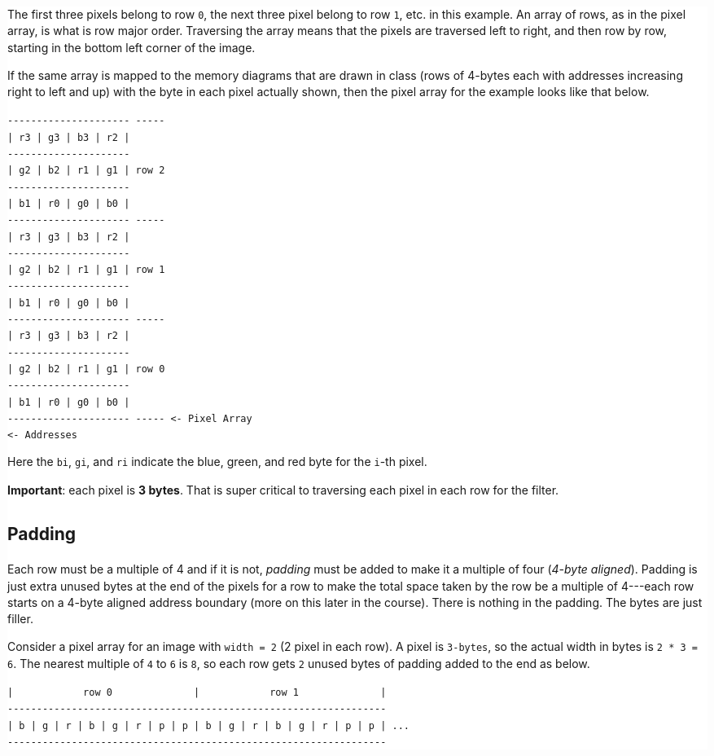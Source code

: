 The first three pixels belong to row `0`, the next three pixel belong to row `1`, etc. in this example. An array of rows, as in the pixel array, is what is row major order. Traversing the array means that the pixels are traversed left to right, and then row by row, starting in the bottom left corner of the image.

If the same array is mapped to the memory diagrams that are drawn in class (rows of 4-bytes each with addresses increasing right to left and up) with the byte in each pixel actually shown, then the pixel array for the example looks like that below.

```
--------------------- -----
| r3 | g3 | b3 | r2 | 
---------------------
| g2 | b2 | r1 | g1 | row 2
---------------------
| b1 | r0 | g0 | b0 |
--------------------- -----
| r3 | g3 | b3 | r2 |
---------------------
| g2 | b2 | r1 | g1 | row 1
---------------------
| b1 | r0 | g0 | b0 |
--------------------- ----- 
| r3 | g3 | b3 | r2 |
---------------------
| g2 | b2 | r1 | g1 | row 0
---------------------
| b1 | r0 | g0 | b0 |  
--------------------- ----- <- Pixel Array
<- Addresses
```

Here the `bi`, `gi`, and `ri` indicate the blue, green, and red byte for the `i`-th pixel.

**Important**: each pixel is **3 bytes**. That is super critical to traversing each pixel in each row for the filter.

## Padding

Each row must be a multiple of 4 and if it is not, *padding* must be added to make it a multiple of four (*4-byte aligned*). Padding is just extra unused bytes at the end of the pixels for a row to make the total space taken by the row be a multiple of 4---each row starts on a 4-byte aligned address boundary (more on this later in the course). There is nothing in the padding. The bytes are just filler. 

Consider a pixel array for an image with `width = 2` (2 pixel in each row). A pixel is `3-bytes`, so the actual width in bytes is `2 * 3 = 6`. The nearest multiple of `4` to `6` is `8`, so each row gets `2` unused bytes of padding added to the end as below.

```
|            row 0              |            row 1              |
-----------------------------------------------------------------
| b | g | r | b | g | r | p | p | b | g | r | b | g | r | p | p | ...
-----------------------------------------------------------------
```   
